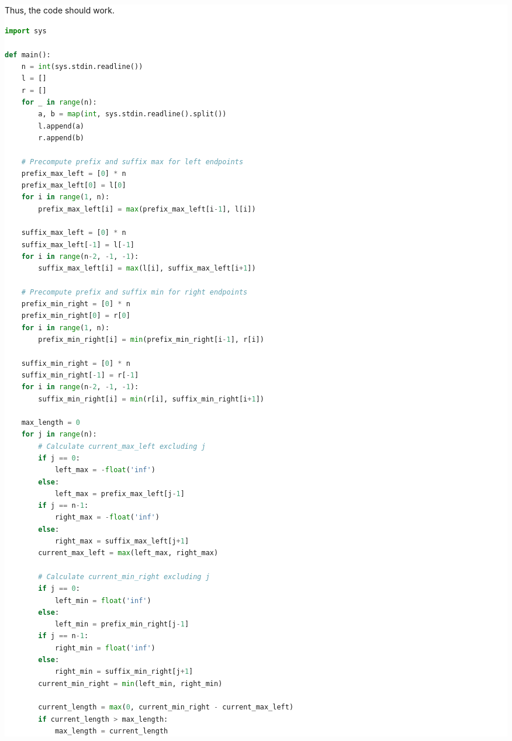 Thus, the code should work.
</think>

```python
import sys

def main():
    n = int(sys.stdin.readline())
    l = []
    r = []
    for _ in range(n):
        a, b = map(int, sys.stdin.readline().split())
        l.append(a)
        r.append(b)
    
    # Precompute prefix and suffix max for left endpoints
    prefix_max_left = [0] * n
    prefix_max_left[0] = l[0]
    for i in range(1, n):
        prefix_max_left[i] = max(prefix_max_left[i-1], l[i])
    
    suffix_max_left = [0] * n
    suffix_max_left[-1] = l[-1]
    for i in range(n-2, -1, -1):
        suffix_max_left[i] = max(l[i], suffix_max_left[i+1])
    
    # Precompute prefix and suffix min for right endpoints
    prefix_min_right = [0] * n
    prefix_min_right[0] = r[0]
    for i in range(1, n):
        prefix_min_right[i] = min(prefix_min_right[i-1], r[i])
    
    suffix_min_right = [0] * n
    suffix_min_right[-1] = r[-1]
    for i in range(n-2, -1, -1):
        suffix_min_right[i] = min(r[i], suffix_min_right[i+1])
    
    max_length = 0
    for j in range(n):
        # Calculate current_max_left excluding j
        if j == 0:
            left_max = -float('inf')
        else:
            left_max = prefix_max_left[j-1]
        if j == n-1:
            right_max = -float('inf')
        else:
            right_max = suffix_max_left[j+1]
        current_max_left = max(left_max, right_max)
        
        # Calculate current_min_right excluding j
        if j == 0:
            left_min = float('inf')
        else:
            left_min = prefix_min_right[j-1]
        if j == n-1:
            right_min = float('inf')
        else:
            right_min = suffix_min_right[j+1]
        current_min_right = min(left_min, right_min)
        
        current_length = max(0, current_min_right - current_max_left)
        if current_length > max_length:
            max_length = current_length
```